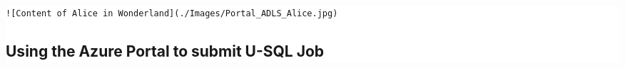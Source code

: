     ![Content of Alice in Wonderland](./Images/Portal_ADLS_Alice.jpg)

## Using the Azure Portal to submit U-SQL Job
